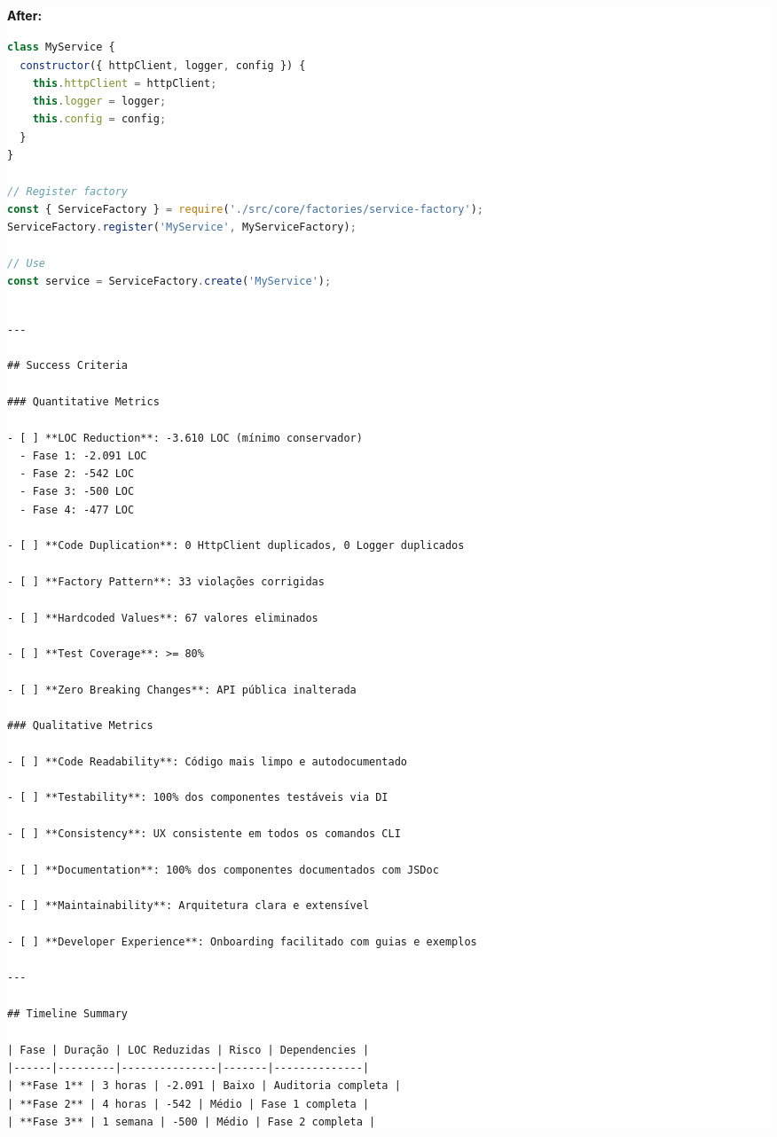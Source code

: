 **After:**
```javascript
class MyService {
  constructor({ httpClient, logger, config }) {
    this.httpClient = httpClient;
    this.logger = logger;
    this.config = config;
  }
}

// Register factory
const { ServiceFactory } = require('./src/core/factories/service-factory');
ServiceFactory.register('MyService', MyServiceFactory);

// Use
const service = ServiceFactory.create('MyService');
```
```

---

## Success Criteria

### Quantitative Metrics

- [ ] **LOC Reduction**: -3.610 LOC (mínimo conservador)
  - Fase 1: -2.091 LOC
  - Fase 2: -542 LOC
  - Fase 3: -500 LOC
  - Fase 4: -477 LOC

- [ ] **Code Duplication**: 0 HttpClient duplicados, 0 Logger duplicados

- [ ] **Factory Pattern**: 33 violações corrigidas

- [ ] **Hardcoded Values**: 67 valores eliminados

- [ ] **Test Coverage**: >= 80%

- [ ] **Zero Breaking Changes**: API pública inalterada

### Qualitative Metrics

- [ ] **Code Readability**: Código mais limpo e autodocumentado

- [ ] **Testability**: 100% dos componentes testáveis via DI

- [ ] **Consistency**: UX consistente em todos os comandos CLI

- [ ] **Documentation**: 100% dos componentes documentados com JSDoc

- [ ] **Maintainability**: Arquitetura clara e extensível

- [ ] **Developer Experience**: Onboarding facilitado com guias e exemplos

---

## Timeline Summary

| Fase | Duração | LOC Reduzidas | Risco | Dependencies |
|------|---------|---------------|-------|--------------|
| **Fase 1** | 3 horas | -2.091 | Baixo | Auditoria completa |
| **Fase 2** | 4 horas | -542 | Médio | Fase 1 completa |
| **Fase 3** | 1 semana | -500 | Médio | Fase 2 completa |
```